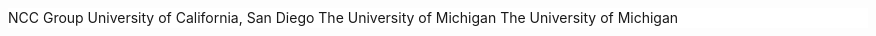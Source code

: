 <reference anchor="BBS04" target="https://link.springer.com/chapter/10.1007/978-3-540-28628-8_3">
 <front>
   <title>Short Group Signatures</title>
   <author initials="D." surname="Boneh" fullname="Dan Boneh">
    </author>
    <author initials="X." surname="Boyen" fullname="Xavier Boyen">
    </author>
    <author initials="H." surname="Shacham" fullname="Hovav Scacham">
    </author>
    <date year="2004"/>
 </front>
 <seriesInfo name="In" value="Advances in Cryptology"/>
 <seriesInfo name="pages" value="41-55"/>
</reference>

<reference anchor="ASM06" target="https://link.springer.com/chapter/10.1007/11832072_8">
 <front>
   <title>Constant-Size Dynamic k-TAA</title>
   <author initials="M. H." surname="Au" fullname="Man Ho Au">
    </author>
    <author initials="W." surname="Susilo" fullname="Willy Susilo">
    </author>
    <author initials="Y." surname="Mu" fullname="Yi Mu">
    </author>
    <date year="2006"/>
 </front>
 <seriesInfo name="In" value="International Conference on Security and Cryptography for Networks"/>
 <seriesInfo name="pages" value="111-125"/>
 <seriesInfo name="Springer," value="Berlin, Heidelberg"/>
</reference>
<reference anchor="ZCASH-REVIEW" target="https://research.nccgroup.com/wp-content/uploads/2020/07/NCC_Group_Zcash2018_Public_Report_2019-01-30_v1.3.pdf">
 <front>
   <title>Zcash Overwinter Consensus and Sapling Cryptography Review</title>
   <author><organization>NCC Group</organization></author>
 </front>
</reference>

<reference anchor="HDWH12" target="https://www.usenix.org/system/files/conference/usenixsecurity12/sec12-final228.pdf">
  <front>
    <title>Mining your Ps and Qs: Detection of widespread weak keys in network devices</title>
    <author initials="N." surname="Heninger" fullname="Nadia Heninger">
      <organization>University of California, San Diego</organization>
    </author>
    <author initials="Z." surname="Durumeric" fullname="Zakir Durumeric">
      <organization>The University of Michigan</organization>
    </author>
    <author initials="E." surname="Wustrow" fullname="Eric Wustrow">
      <organization>The University of Michigan</organization>
    </author>
